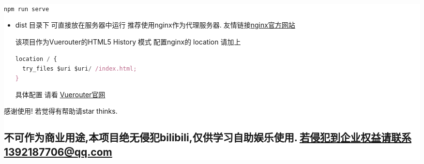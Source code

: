    ```javascript
   npm run serve
   ```

+  dist 目录下 可直接放在服务器中运行 推荐使用nginx作为代理服务器. 友情链接<a href="http://nginx.org/en/">nginx官方网站</a>

   该项目作为Vuerouter的HTML5 History 模式 配置nginx的 location 请加上

   ```javascript
   location / {
     try_files $uri $uri/ /index.html;
   }
   ```

   具体配置 请看 <a href="https://router.vuejs.org/zh/guide/essentials/history-mode.html#%E5%90%8E%E7%AB%AF%E9%85%8D%E7%BD%AE%E4%BE%8B%E5%AD%90">Vuerouter官网</a>

感谢使用! 若觉得有帮助请star thinks.



## 不可作为商业用途,本项目绝无侵犯bilibili,仅供学习自助娱乐使用. 若侵犯到企业权益请联系1392187706@qq.com

